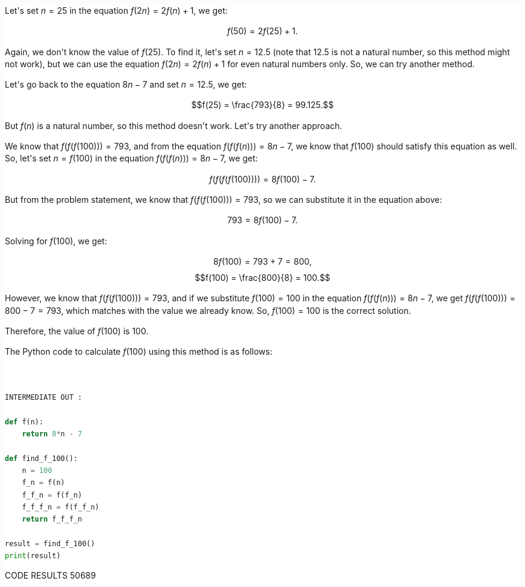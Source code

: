 Let's set $n=25$ in the equation $f(2n)=2f(n)+1$, we get:

$$f(50) = 2f(25) + 1.$$

Again, we don't know the value of $f(25)$. To find it, let's set $n=12.5$ (note that $12.5$ is not a natural number, so this method might not work), but we can use the equation $f(2n)=2f(n)+1$ for even natural numbers only. So, we can try another method.

Let's go back to the equation $8n-7$ and set $n=12.5$, we get:

$$f(25) = \frac{793}{8} = 99.125.$$

But $f(n)$ is a natural number, so this method doesn't work. Let's try another approach.

We know that $f(f(f(100)))=793$, and from the equation $f(f(f(n)))=8n-7$, we know that $f(100)$ should satisfy this equation as well. So, let's set $n=f(100)$ in the equation $f(f(f(n)))=8n-7$, we get:

$$f(f(f(f(100)))) = 8f(100) - 7.$$

But from the problem statement, we know that $f(f(f(100)))=793$, so we can substitute it in the equation above:

$$793 = 8f(100) - 7.$$

Solving for $f(100)$, we get:

$$8f(100) = 793 + 7 = 800,$$
$$f(100) = \frac{800}{8} = 100.$$

However, we know that $f(f(f(100)))=793$, and if we substitute $f(100)=100$ in the equation $f(f(f(n)))=8n-7$, we get $f(f(f(100)))=800-7=793$, which matches with the value we already know. So, $f(100)=100$ is the correct solution.

Therefore, the value of $f(100)$ is 100.

The Python code to calculate $f(100)$ using this method is as follows:

```python


INTERMEDIATE OUT :

def f(n):
    return 8*n - 7

def find_f_100():
    n = 100
    f_n = f(n)
    f_f_n = f(f_n)
    f_f_f_n = f(f_f_n)
    return f_f_f_n

result = find_f_100()
print(result)
```

CODE RESULTS 50689
